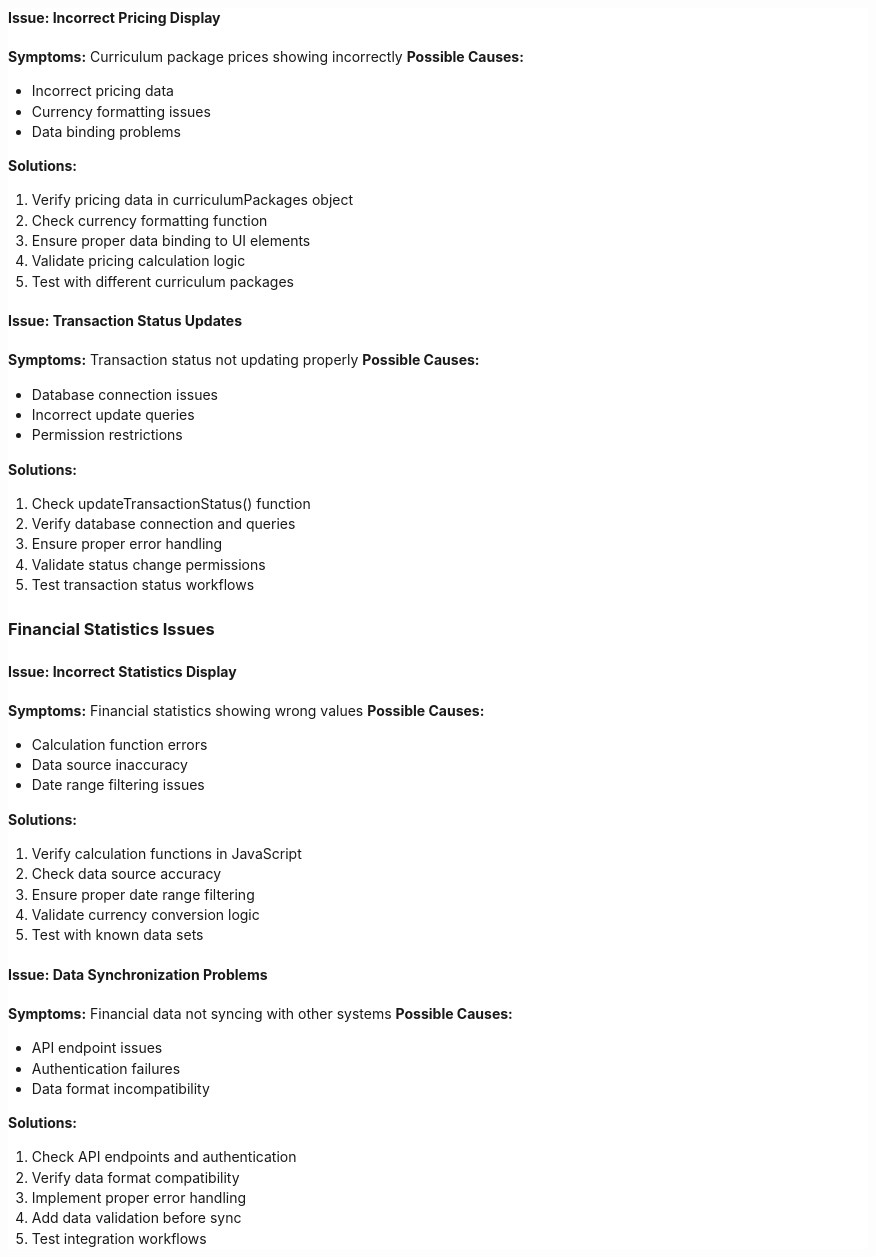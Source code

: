 #### Issue: Incorrect Pricing Display
**Symptoms:** Curriculum package prices showing incorrectly
**Possible Causes:**
- Incorrect pricing data
- Currency formatting issues
- Data binding problems

**Solutions:**
1. Verify pricing data in curriculumPackages object
2. Check currency formatting function
3. Ensure proper data binding to UI elements
4. Validate pricing calculation logic
5. Test with different curriculum packages

#### Issue: Transaction Status Updates
**Symptoms:** Transaction status not updating properly
**Possible Causes:**
- Database connection issues
- Incorrect update queries
- Permission restrictions

**Solutions:**
1. Check updateTransactionStatus() function
2. Verify database connection and queries
3. Ensure proper error handling
4. Validate status change permissions
5. Test transaction status workflows

### Financial Statistics Issues

#### Issue: Incorrect Statistics Display
**Symptoms:** Financial statistics showing wrong values
**Possible Causes:**
- Calculation function errors
- Data source inaccuracy
- Date range filtering issues

**Solutions:**
1. Verify calculation functions in JavaScript
2. Check data source accuracy
3. Ensure proper date range filtering
4. Validate currency conversion logic
5. Test with known data sets

#### Issue: Data Synchronization Problems
**Symptoms:** Financial data not syncing with other systems
**Possible Causes:**
- API endpoint issues
- Authentication failures
- Data format incompatibility

**Solutions:**
1. Check API endpoints and authentication
2. Verify data format compatibility
3. Implement proper error handling
4. Add data validation before sync
5. Test integration workflows
